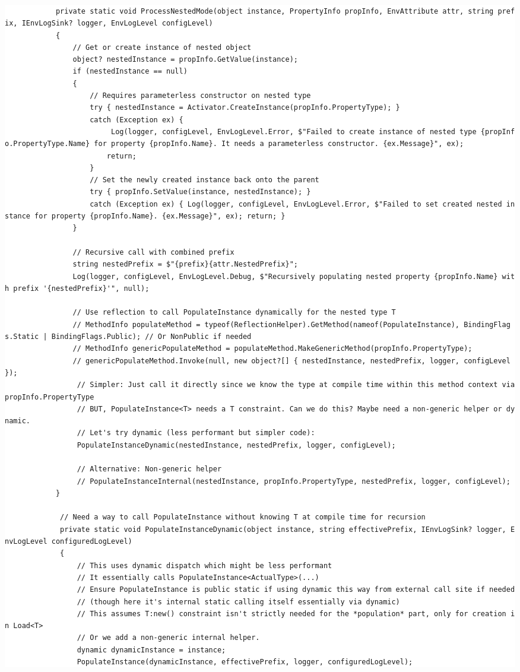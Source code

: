                private static void ProcessNestedMode(object instance, PropertyInfo propInfo, EnvAttribute attr, string prefix, IEnvLogSink? logger, EnvLogLevel configLevel)
                {
                    // Get or create instance of nested object
                    object? nestedInstance = propInfo.GetValue(instance);
                    if (nestedInstance == null)
                    {
                        // Requires parameterless constructor on nested type
                        try { nestedInstance = Activator.CreateInstance(propInfo.PropertyType); }
                        catch (Exception ex) {
                             Log(logger, configLevel, EnvLogLevel.Error, $"Failed to create instance of nested type {propInfo.PropertyType.Name} for property {propInfo.Name}. It needs a parameterless constructor. {ex.Message}", ex);
                            return;
                        }
                        // Set the newly created instance back onto the parent
                        try { propInfo.SetValue(instance, nestedInstance); }
                        catch (Exception ex) { Log(logger, configLevel, EnvLogLevel.Error, $"Failed to set created nested instance for property {propInfo.Name}. {ex.Message}", ex); return; }
                    }

                    // Recursive call with combined prefix
                    string nestedPrefix = $"{prefix}{attr.NestedPrefix}";
                    Log(logger, configLevel, EnvLogLevel.Debug, $"Recursively populating nested property {propInfo.Name} with prefix '{nestedPrefix}'", null);

                    // Use reflection to call PopulateInstance dynamically for the nested type T
                    // MethodInfo populateMethod = typeof(ReflectionHelper).GetMethod(nameof(PopulateInstance), BindingFlags.Static | BindingFlags.Public); // Or NonPublic if needed
                    // MethodInfo genericPopulateMethod = populateMethod.MakeGenericMethod(propInfo.PropertyType);
                    // genericPopulateMethod.Invoke(null, new object?[] { nestedInstance, nestedPrefix, logger, configLevel });
                     // Simpler: Just call it directly since we know the type at compile time within this method context via propInfo.PropertyType
                     // BUT, PopulateInstance<T> needs a T constraint. Can we do this? Maybe need a non-generic helper or dynamic.
                     // Let's try dynamic (less performant but simpler code):
                     PopulateInstanceDynamic(nestedInstance, nestedPrefix, logger, configLevel);

                     // Alternative: Non-generic helper
                     // PopulateInstanceInternal(nestedInstance, propInfo.PropertyType, nestedPrefix, logger, configLevel);
                }

                 // Need a way to call PopulateInstance without knowing T at compile time for recursion
                 private static void PopulateInstanceDynamic(object instance, string effectivePrefix, IEnvLogSink? logger, EnvLogLevel configuredLogLevel)
                 {
                     // This uses dynamic dispatch which might be less performant
                     // It essentially calls PopulateInstance<ActualType>(...)
                     // Ensure PopulateInstance is public static if using dynamic this way from external call site if needed
                     // (though here it's internal static calling itself essentially via dynamic)
                     // This assumes T:new() constraint isn't strictly needed for the *population* part, only for creation in Load<T>
                     // Or we add a non-generic internal helper.
                     dynamic dynamicInstance = instance;
                     PopulateInstance(dynamicInstance, effectivePrefix, logger, configuredLogLevel);
